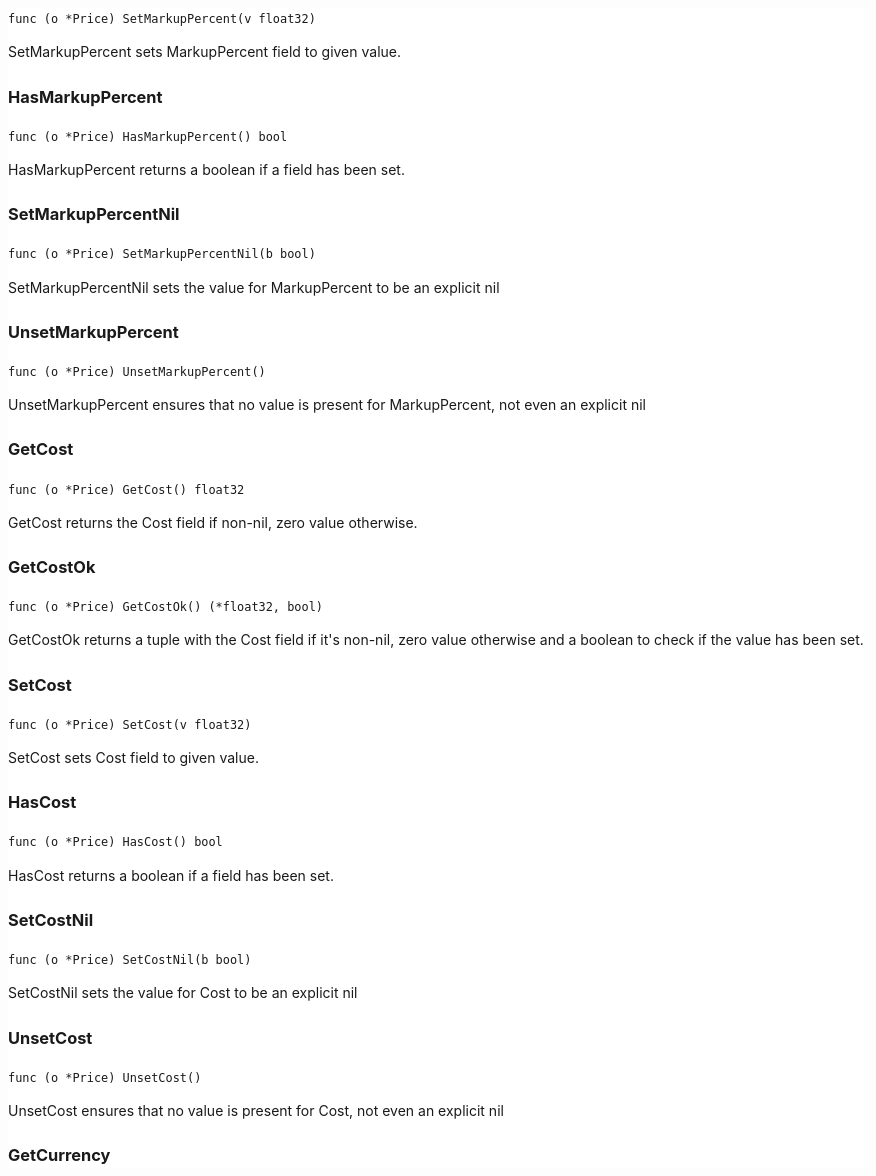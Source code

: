 `func (o *Price) SetMarkupPercent(v float32)`

SetMarkupPercent sets MarkupPercent field to given value.

### HasMarkupPercent

`func (o *Price) HasMarkupPercent() bool`

HasMarkupPercent returns a boolean if a field has been set.

### SetMarkupPercentNil

`func (o *Price) SetMarkupPercentNil(b bool)`

 SetMarkupPercentNil sets the value for MarkupPercent to be an explicit nil

### UnsetMarkupPercent
`func (o *Price) UnsetMarkupPercent()`

UnsetMarkupPercent ensures that no value is present for MarkupPercent, not even an explicit nil
### GetCost

`func (o *Price) GetCost() float32`

GetCost returns the Cost field if non-nil, zero value otherwise.

### GetCostOk

`func (o *Price) GetCostOk() (*float32, bool)`

GetCostOk returns a tuple with the Cost field if it's non-nil, zero value otherwise
and a boolean to check if the value has been set.

### SetCost

`func (o *Price) SetCost(v float32)`

SetCost sets Cost field to given value.

### HasCost

`func (o *Price) HasCost() bool`

HasCost returns a boolean if a field has been set.

### SetCostNil

`func (o *Price) SetCostNil(b bool)`

 SetCostNil sets the value for Cost to be an explicit nil

### UnsetCost
`func (o *Price) UnsetCost()`

UnsetCost ensures that no value is present for Cost, not even an explicit nil
### GetCurrency
